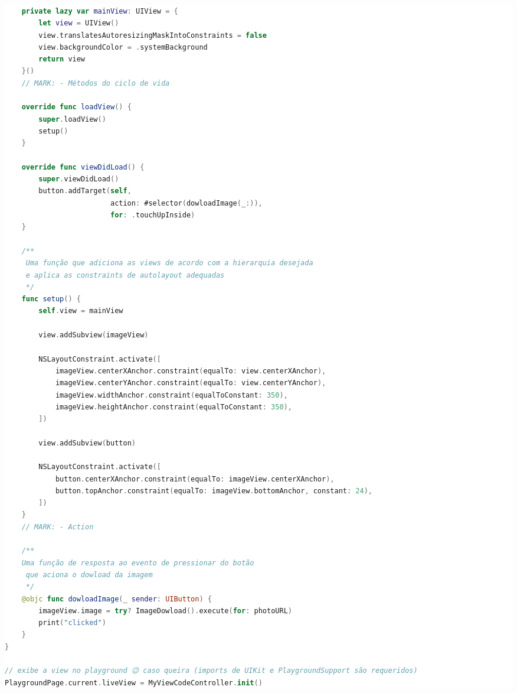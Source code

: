 ``` swift
    private lazy var mainView: UIView = {
        let view = UIView()
        view.translatesAutoresizingMaskIntoConstraints = false
        view.backgroundColor = .systemBackground
        return view
    }()
    // MARK: - Métodos do ciclo de vida
    
    override func loadView() {
        super.loadView()
        setup()
    }
    
    override func viewDidLoad() {
        super.viewDidLoad()
        button.addTarget(self,
                         action: #selector(dowloadImage(_:)),
                         for: .touchUpInside)
    }
    
    /**
     Uma função que adiciona as views de acordo com a hierarquia desejada
     e aplica as constraints de autolayout adequadas
     */
    func setup() {
        self.view = mainView
        
        view.addSubview(imageView)
        
        NSLayoutConstraint.activate([
            imageView.centerXAnchor.constraint(equalTo: view.centerXAnchor),
            imageView.centerYAnchor.constraint(equalTo: view.centerYAnchor),
            imageView.widthAnchor.constraint(equalToConstant: 350),
            imageView.heightAnchor.constraint(equalToConstant: 350),
        ])
        
        view.addSubview(button)
        
        NSLayoutConstraint.activate([
            button.centerXAnchor.constraint(equalTo: imageView.centerXAnchor),
            button.topAnchor.constraint(equalTo: imageView.bottomAnchor, constant: 24),
        ])
    }
    // MARK: - Action
    
    /**
    Uma função de resposta ao evento de pressionar do botão
     que aciona o dowload da imagem
     */
    @objc func dowloadImage(_ sender: UIButton) {
        imageView.image = try? ImageDowload().execute(for: photoURL)
        print("clicked")
    }
}

// exibe a view no playground 😉 caso queira (imports de UIKit e PlaygroundSupport são requeridos)
PlaygroundPage.current.liveView = MyViewCodeController.init()
```
